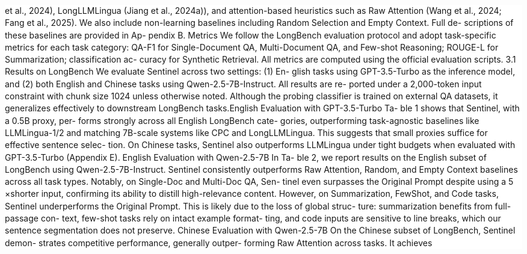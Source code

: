 et al., 2024), LongLLMLingua (Jiang et al.,
2024a)), and attention-based heuristics such as Raw
Attention (Wang et al., 2024; Fang et al., 2025).
We also include non-learning baselines including
Random Selection and Empty Context. Full de-
scriptions of these baselines are provided in Ap-
pendix B.
Metrics We follow the LongBench evaluation
protocol and adopt task-specific metrics for each
task category: QA-F1 for Single-Document QA,
Multi-Document QA, and Few-shot Reasoning;
ROUGE-L for Summarization; classification ac-
curacy for Synthetic Retrieval. All metrics are
computed using the official evaluation scripts.
3.1 Results on LongBench
We evaluate Sentinel across two settings: (1) En-
glish tasks using GPT-3.5-Turbo as the inference
model, and (2) both English and Chinese tasks
using Qwen-2.5-7B-Instruct. All results are re-
ported under a 2,000-token input constraint with
chunk size 1024 unless otherwise noted. Although
the probing classifier is trained on external QA
datasets, it generalizes effectively to downstream
LongBench tasks.English Evaluation with GPT-3.5-Turbo Ta-
ble 1 shows that Sentinel, with a 0.5B proxy, per-
forms strongly across all English LongBench cate-
gories, outperforming task-agnostic baselines like
LLMLingua-1/2 and matching 7B-scale systems
like CPC and LongLLMLingua. This suggests that
small proxies suffice for effective sentence selec-
tion. On Chinese tasks, Sentinel also outperforms
LLMLingua under tight budgets when evaluated
with GPT-3.5-Turbo (Appendix E).
English Evaluation with Qwen-2.5-7B In Ta-
ble 2, we report results on the English subset of
LongBench using Qwen-2.5-7B-Instruct. Sentinel
consistently outperforms Raw Attention, Random,
and Empty Context baselines across all task types.
Notably, on Single-Doc and Multi-Doc QA, Sen-
tinel even surpasses the Original Prompt despite
using a 5 ×shorter input, confirming its ability to
distill high-relevance content.
However, on Summarization, FewShot, and
Code tasks, Sentinel underperforms the Original
Prompt. This is likely due to the loss of global struc-
ture: summarization benefits from full-passage con-
text, few-shot tasks rely on intact example format-
ting, and code inputs are sensitive to line breaks,
which our sentence segmentation does not preserve.
Chinese Evaluation with Qwen-2.5-7B On the
Chinese subset of LongBench, Sentinel demon-
strates competitive performance, generally outper-
forming Raw Attention across tasks. It achieves
